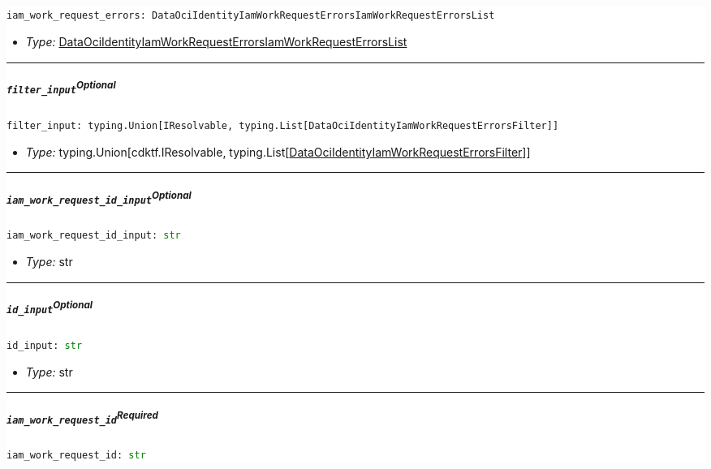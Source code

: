 ```python
iam_work_request_errors: DataOciIdentityIamWorkRequestErrorsIamWorkRequestErrorsList
```

- *Type:* <a href="#rhizo-co-terraform-provider-oci.dataOciIdentityIamWorkRequestErrors.DataOciIdentityIamWorkRequestErrorsIamWorkRequestErrorsList">DataOciIdentityIamWorkRequestErrorsIamWorkRequestErrorsList</a>

---

##### `filter_input`<sup>Optional</sup> <a name="filter_input" id="rhizo-co-terraform-provider-oci.dataOciIdentityIamWorkRequestErrors.DataOciIdentityIamWorkRequestErrors.property.filterInput"></a>

```python
filter_input: typing.Union[IResolvable, typing.List[DataOciIdentityIamWorkRequestErrorsFilter]]
```

- *Type:* typing.Union[cdktf.IResolvable, typing.List[<a href="#rhizo-co-terraform-provider-oci.dataOciIdentityIamWorkRequestErrors.DataOciIdentityIamWorkRequestErrorsFilter">DataOciIdentityIamWorkRequestErrorsFilter</a>]]

---

##### `iam_work_request_id_input`<sup>Optional</sup> <a name="iam_work_request_id_input" id="rhizo-co-terraform-provider-oci.dataOciIdentityIamWorkRequestErrors.DataOciIdentityIamWorkRequestErrors.property.iamWorkRequestIdInput"></a>

```python
iam_work_request_id_input: str
```

- *Type:* str

---

##### `id_input`<sup>Optional</sup> <a name="id_input" id="rhizo-co-terraform-provider-oci.dataOciIdentityIamWorkRequestErrors.DataOciIdentityIamWorkRequestErrors.property.idInput"></a>

```python
id_input: str
```

- *Type:* str

---

##### `iam_work_request_id`<sup>Required</sup> <a name="iam_work_request_id" id="rhizo-co-terraform-provider-oci.dataOciIdentityIamWorkRequestErrors.DataOciIdentityIamWorkRequestErrors.property.iamWorkRequestId"></a>

```python
iam_work_request_id: str
```
